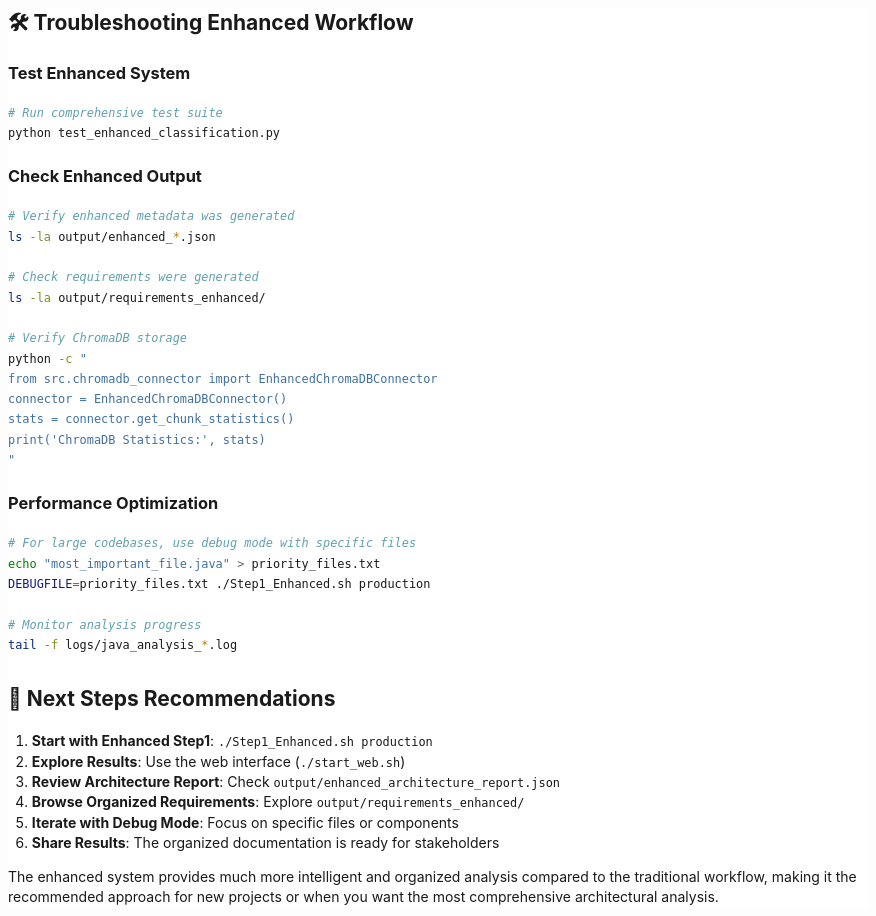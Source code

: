 ## 🛠️ Troubleshooting Enhanced Workflow

### Test Enhanced System
```bash
# Run comprehensive test suite
python test_enhanced_classification.py
```

### Check Enhanced Output
```bash
# Verify enhanced metadata was generated
ls -la output/enhanced_*.json

# Check requirements were generated
ls -la output/requirements_enhanced/

# Verify ChromaDB storage
python -c "
from src.chromadb_connector import EnhancedChromaDBConnector
connector = EnhancedChromaDBConnector()
stats = connector.get_chunk_statistics()
print('ChromaDB Statistics:', stats)
"
```

### Performance Optimization
```bash
# For large codebases, use debug mode with specific files
echo "most_important_file.java" > priority_files.txt
DEBUGFILE=priority_files.txt ./Step1_Enhanced.sh production

# Monitor analysis progress
tail -f logs/java_analysis_*.log
```

## 🎉 Next Steps Recommendations

1. **Start with Enhanced Step1**: `./Step1_Enhanced.sh production`
2. **Explore Results**: Use the web interface (`./start_web.sh`)
3. **Review Architecture Report**: Check `output/enhanced_architecture_report.json`
4. **Browse Organized Requirements**: Explore `output/requirements_enhanced/`
5. **Iterate with Debug Mode**: Focus on specific files or components
6. **Share Results**: The organized documentation is ready for stakeholders

The enhanced system provides much more intelligent and organized analysis compared to the traditional workflow, making it the recommended approach for new projects or when you want the most comprehensive architectural analysis.